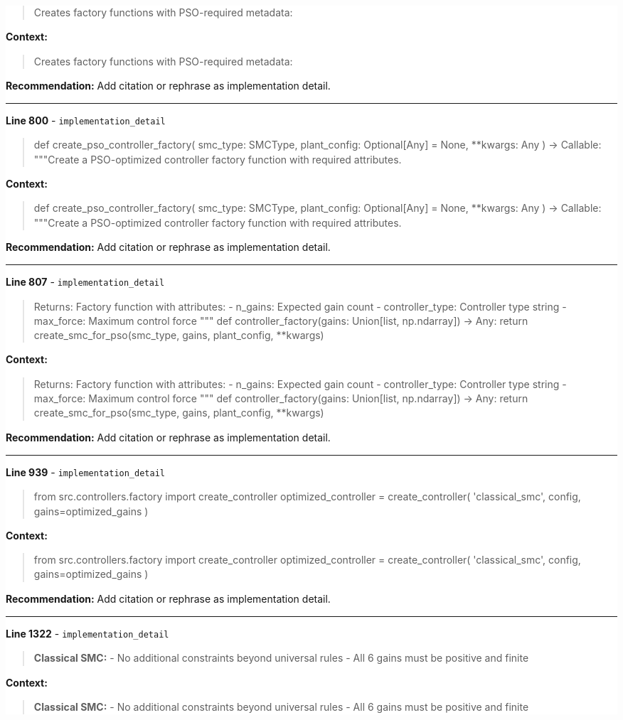 > Creates factory functions with PSO-required metadata:

**Context:**
> Creates factory functions with PSO-required metadata:

**Recommendation:** Add citation or rephrase as implementation detail.

---

**Line 800** - `implementation_detail`

> def create_pso_controller_factory( smc_type: SMCType, plant_config: Optional[Any] = None, **kwargs: Any ) -> Callable: """Create a PSO-optimized controller factory function with required attributes.

**Context:**
> def create_pso_controller_factory( smc_type: SMCType, plant_config: Optional[Any] = None, **kwargs: Any ) -> Callable: """Create a PSO-optimized controller factory function with required attributes.

**Recommendation:** Add citation or rephrase as implementation detail.

---

**Line 807** - `implementation_detail`

> Returns: Factory function with attributes: - n_gains: Expected gain count - controller_type: Controller type string - max_force: Maximum control force """ def controller_factory(gains: Union[list, np.ndarray]) -> Any: return create_smc_for_pso(smc_type, gains, plant_config, **kwargs)

**Context:**
> Returns: Factory function with attributes: - n_gains: Expected gain count - controller_type: Controller type string - max_force: Maximum control force """ def controller_factory(gains: Union[list, np.ndarray]) -> Any: return create_smc_for_pso(smc_type, gains, plant_config, **kwargs)

**Recommendation:** Add citation or rephrase as implementation detail.

---

**Line 939** - `implementation_detail`

> from src.controllers.factory import create_controller optimized_controller = create_controller( 'classical_smc', config, gains=optimized_gains )

**Context:**
> from src.controllers.factory import create_controller optimized_controller = create_controller( 'classical_smc', config, gains=optimized_gains )

**Recommendation:** Add citation or rephrase as implementation detail.

---

**Line 1322** - `implementation_detail`

> **Classical SMC:** - No additional constraints beyond universal rules - All 6 gains must be positive and finite

**Context:**
> **Classical SMC:** - No additional constraints beyond universal rules - All 6 gains must be positive and finite
